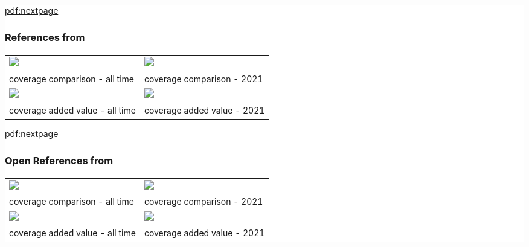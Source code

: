 

<pdf:nextpage>


### References from






<table>
  <tr>
    <td valign="top"> <img src="C:\Users\Krame117\AppData\Local\Temp\precipy\output_cache\32\3294f8e2abc337c40b4113304b61e4453efb1fb3f98dc0e474fbf0a8cc63c95f.png"></td>
    <td valign="top"> <img src="C:\Users\Krame117\AppData\Local\Temp\precipy\output_cache\ba\bac54c6bc50b1a00a0bfc0e243216827cf2f3a77aeee92c481b72993da4529f0.png"></td>
  </tr>
  <tr>
    <td>coverage comparison - all time</td>
    <td>coverage comparison - 2021</td>
  </tr>
<tr>
    <td valign="top"> <img src="C:\Users\Krame117\AppData\Local\Temp\precipy\output_cache\d7\d72b4e9dbbca69a012e720c8079fbb634daa2887cec6fd957a7ea8aebdc1fcf2.png"></td>
    <td valign="top"> <img src="C:\Users\Krame117\AppData\Local\Temp\precipy\output_cache\84\845782abde6732714011144950ae83a92b003369acbb7c36d8a850af4b11d383.png"></td>
  </tr>
  <tr>
    <td>coverage added value - all time</td>
    <td>coverage added value - 2021</td>
  </tr>
 </table>



<pdf:nextpage>


### Open References from






<table>
  <tr>
    <td valign="top"> <img src="C:\Users\Krame117\AppData\Local\Temp\precipy\output_cache\5f\5f85e6375c00dd8135f27cb56334f048ba06c755c50b3a9830131f7e195a00cb.png"></td>
    <td valign="top"> <img src="C:\Users\Krame117\AppData\Local\Temp\precipy\output_cache\37\3703f84e86bbdfc177ccdc5667bf6c76571e90fc5d29a5936848469975dd952c.png"></td>
  </tr>
  <tr>
    <td>coverage comparison - all time</td>
    <td>coverage comparison - 2021</td>
  </tr>
<tr>
    <td valign="top"> <img src="C:\Users\Krame117\AppData\Local\Temp\precipy\output_cache\10\105a762bc043c74128feddd5bb175a228adaae277f4de65825521248eca6577b.png"></td>
    <td valign="top"> <img src="C:\Users\Krame117\AppData\Local\Temp\precipy\output_cache\3f\3f8cddddf23792882760f70f1213efe7319279eede3d517a7ab63252fe9ecc5a.png"></td>
  </tr>
  <tr>
    <td>coverage added value - all time</td>
    <td>coverage added value - 2021</td>
  </tr>
 </table>
